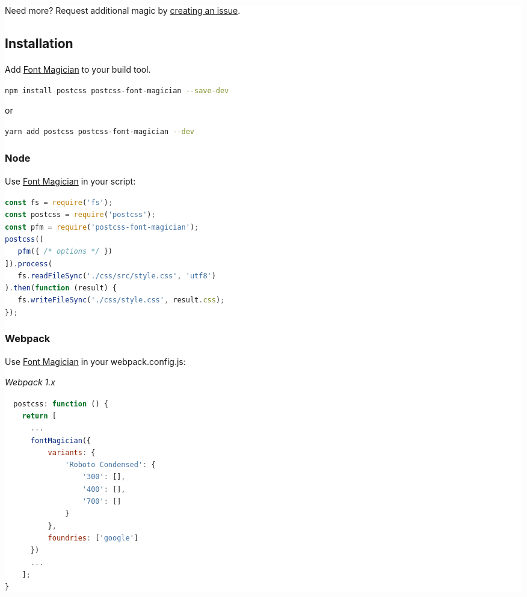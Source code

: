 Need more? Request additional magic by [creating an issue].

## Installation

Add [Font Magician] to your build tool.
```sh
npm install postcss postcss-font-magician --save-dev
```
or
```sh
yarn add postcss postcss-font-magician --dev
```

### Node

Use [Font Magician] in your script:
   ```js
   const fs = require('fs');
   const postcss = require('postcss');
   const pfm = require('postcss-font-magician');
   postcss([
      pfm({ /* options */ })
   ]).process(
      fs.readFileSync('./css/src/style.css', 'utf8')
   ).then(function (result) {
      fs.writeFileSync('./css/style.css', result.css);
   });
   ```


### Webpack

Use [Font Magician] in your webpack.config.js:

  *Webpack 1.x*

  ```js
    postcss: function () {
      return [
        ...
        fontMagician({
            variants: {
                'Roboto Condensed': {
                    '300': [],
                    '400': [],
                    '700': []
                }
            },
            foundries: ['google']
        })
        ...
      ];
  }
  ```


[ci]: https://travis-ci.org/jonathantneal/postcss-font-magician
[ci-img]: https://travis-ci.org/jonathantneal/postcss-font-magician.svg
[creating an issue]: https://github.com/jonathantneal/postcss-font-magician/issues
[Font Magician]: https://github.com/jonathantneal/postcss-font-magician
[Grunt PostCSS]: https://github.com/nDmitry/grunt-postcss
[Gulp PostCSS]: https://github.com/postcss/gulp-postcss
[PostCSS]: https://github.com/postcss/postcss